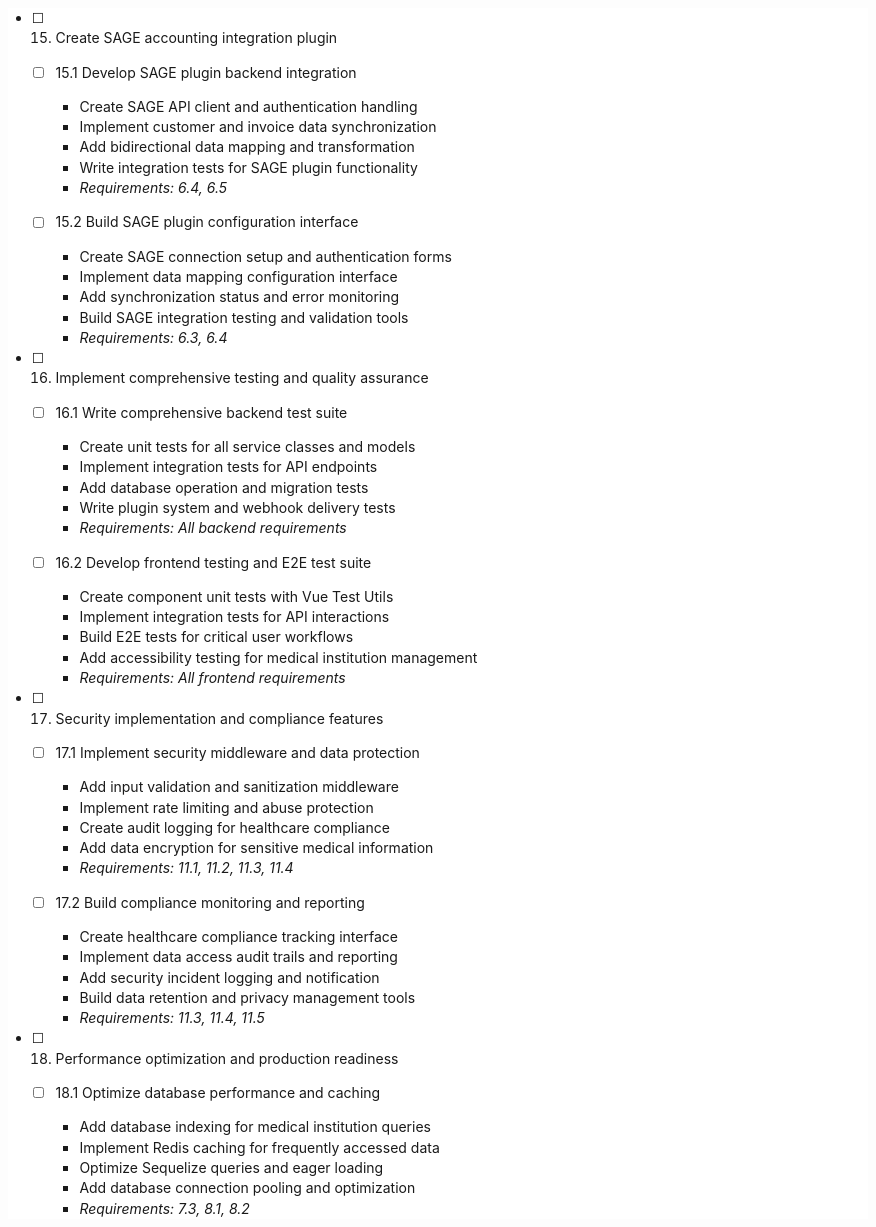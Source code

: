 - [ ] 15. Create SAGE accounting integration plugin

  - [ ] 15.1 Develop SAGE plugin backend integration

    - Create SAGE API client and authentication handling
    - Implement customer and invoice data synchronization
    - Add bidirectional data mapping and transformation
    - Write integration tests for SAGE plugin functionality
    - _Requirements: 6.4, 6.5_

  - [ ] 15.2 Build SAGE plugin configuration interface
    - Create SAGE connection setup and authentication forms
    - Implement data mapping configuration interface
    - Add synchronization status and error monitoring
    - Build SAGE integration testing and validation tools
    - _Requirements: 6.3, 6.4_

- [ ] 16. Implement comprehensive testing and quality assurance

  - [ ] 16.1 Write comprehensive backend test suite

    - Create unit tests for all service classes and models
    - Implement integration tests for API endpoints
    - Add database operation and migration tests
    - Write plugin system and webhook delivery tests
    - _Requirements: All backend requirements_

  - [ ] 16.2 Develop frontend testing and E2E test suite
    - Create component unit tests with Vue Test Utils
    - Implement integration tests for API interactions
    - Build E2E tests for critical user workflows
    - Add accessibility testing for medical institution management
    - _Requirements: All frontend requirements_

- [ ] 17. Security implementation and compliance features

  - [ ] 17.1 Implement security middleware and data protection

    - Add input validation and sanitization middleware
    - Implement rate limiting and abuse protection
    - Create audit logging for healthcare compliance
    - Add data encryption for sensitive medical information
    - _Requirements: 11.1, 11.2, 11.3, 11.4_

  - [ ] 17.2 Build compliance monitoring and reporting
    - Create healthcare compliance tracking interface
    - Implement data access audit trails and reporting
    - Add security incident logging and notification
    - Build data retention and privacy management tools
    - _Requirements: 11.3, 11.4, 11.5_

- [ ] 18. Performance optimization and production readiness

  - [ ] 18.1 Optimize database performance and caching

    - Add database indexing for medical institution queries
    - Implement Redis caching for frequently accessed data
    - Optimize Sequelize queries and eager loading
    - Add database connection pooling and optimization
    - _Requirements: 7.3, 8.1, 8.2_

